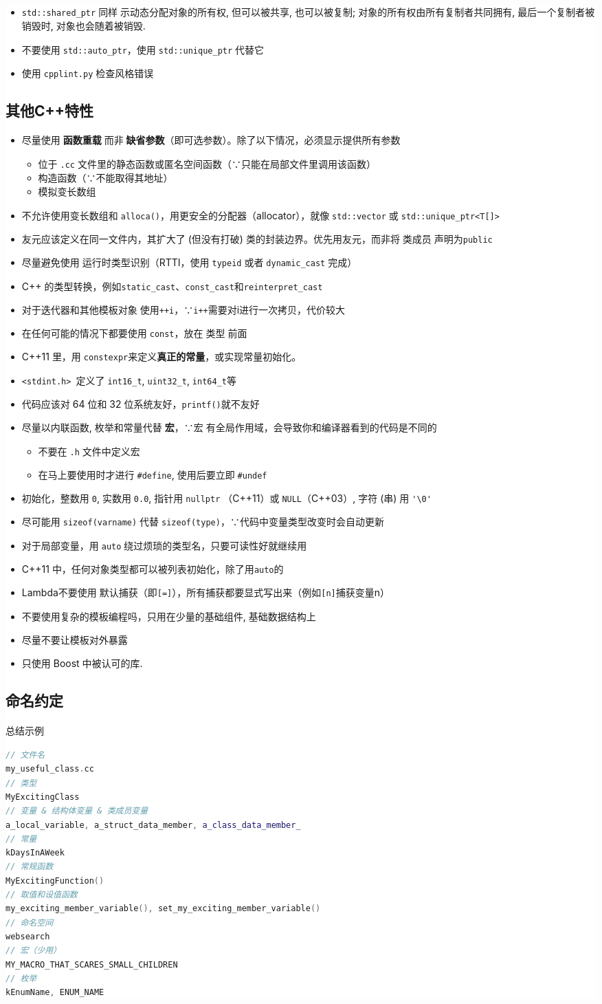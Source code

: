 - `std::shared_ptr` 同样 示动态分配对象的所有权, 但可以被共享, 也可以被复制; 对象的所有权由所有复制者共同拥有, 最后一个复制者被销毁时, 对象也会随着被销毁.

- 不要使用 `std::auto_ptr`，使用 `std::unique_ptr` 代替它

- 使用 `cpplint.py` 检查风格错误

## 其他C++特性

- 尽量使用 **函数重载** 而非 **缺省参数**（即可选参数）。除了以下情况，必须显示提供所有参数
  - 位于 `.cc` 文件里的静态函数或匿名空间函数（∵只能在局部文件里调用该函数）
  - 构造函数（∵不能取得其地址）
  - 模拟变长数组

- 不允许使用变长数组和 `alloca()`，用更安全的分配器（allocator），就像 `std::vector` 或 `std::unique_ptr<T[]>`
- 友元应该定义在同一文件内，其扩大了 (但没有打破) 类的封装边界。优先用友元，而非将 类成员 声明为`public`
- 尽量避免使用 运行时类型识别（RTTI，使用 `typeid` 或者 `dynamic_cast` 完成）
- C++ 的类型转换，例如`static_cast`、`const_cast`和`reinterpret_cast`
- 对于迭代器和其他模板对象 使用`++i`，∵`i++`需要对i进行一次拷贝，代价较大
- 在任何可能的情况下都要使用 `const`，放在 类型 前面
- C++11 里，用 `constexpr`来定义**真正的常量**，或实现常量初始化。
- `<stdint.h> `定义了 `int16_t`, `uint32_t`, `int64_t`等
- 代码应该对 64 位和 32 位系统友好，`printf()`就不友好
- 尽量以内联函数, 枚举和常量代替 **宏**，∵宏 有全局作用域，会导致你和编译器看到的代码是不同的
  - 不要在 `.h` 文件中定义宏

  - 在马上要使用时才进行 `#define`, 使用后要立即 `#undef`
- 初始化，整数用 `0`, 实数用 `0.0`, 指针用 `nullptr` （C++11）或 `NULL`（C++03）, 字符 (串) 用 `'\0'`
- 尽可能用 `sizeof(varname)` 代替 `sizeof(type)`，∵代码中变量类型改变时会自动更新
- 对于局部变量，用 `auto` 绕过烦琐的类型名，只要可读性好就继续用
- C++11 中，任何对象类型都可以被列表初始化，除了用`auto`的
- Lambda不要使用 默认捕获（即`[=]`），所有捕获都要显式写出来（例如`[n]`捕获变量n）
- 不要使用复杂的模板编程吗，只用在少量的基础组件, 基础数据结构上
- 尽量不要让模板对外暴露
- 只使用 Boost 中被认可的库.

## 命名约定

总结示例

```cpp
// 文件名
my_useful_class.cc
// 类型
MyExcitingClass
// 变量 & 结构体变量 & 类成员变量
a_local_variable, a_struct_data_member, a_class_data_member_
// 常量
kDaysInAWeek
// 常规函数
MyExcitingFunction()
// 取值和设值函数
my_exciting_member_variable(), set_my_exciting_member_variable()
// 命名空间
websearch
// 宏（少用）
MY_MACRO_THAT_SCARES_SMALL_CHILDREN
// 枚举
kEnumName, ENUM_NAME
```
